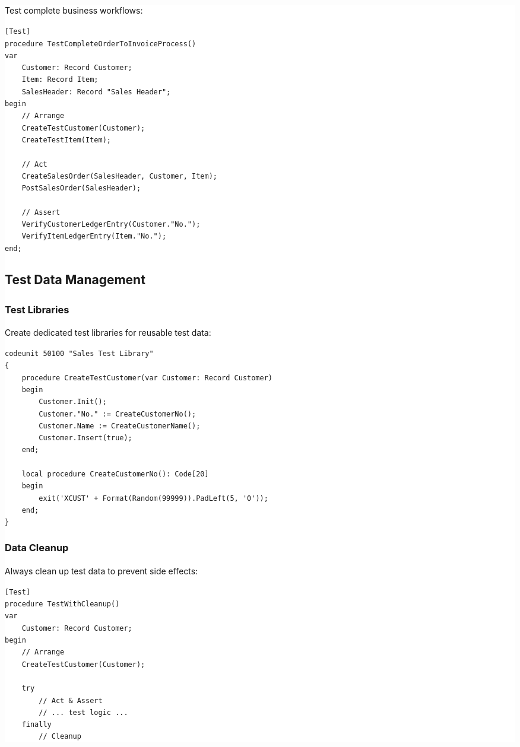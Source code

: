 Test complete business workflows:

```al
[Test]
procedure TestCompleteOrderToInvoiceProcess()
var
    Customer: Record Customer;
    Item: Record Item;
    SalesHeader: Record "Sales Header";
begin
    // Arrange
    CreateTestCustomer(Customer);
    CreateTestItem(Item);

    // Act
    CreateSalesOrder(SalesHeader, Customer, Item);
    PostSalesOrder(SalesHeader);

    // Assert
    VerifyCustomerLedgerEntry(Customer."No.");
    VerifyItemLedgerEntry(Item."No.");
end;
```

## Test Data Management

### Test Libraries

Create dedicated test libraries for reusable test data:

```al
codeunit 50100 "Sales Test Library"
{
    procedure CreateTestCustomer(var Customer: Record Customer)
    begin
        Customer.Init();
        Customer."No." := CreateCustomerNo();
        Customer.Name := CreateCustomerName();
        Customer.Insert(true);
    end;

    local procedure CreateCustomerNo(): Code[20]
    begin
        exit('XCUST' + Format(Random(99999)).PadLeft(5, '0'));
    end;
}
```

### Data Cleanup

Always clean up test data to prevent side effects:

```al
[Test]
procedure TestWithCleanup()
var
    Customer: Record Customer;
begin
    // Arrange
    CreateTestCustomer(Customer);

    try
        // Act & Assert
        // ... test logic ...
    finally
        // Cleanup
```
